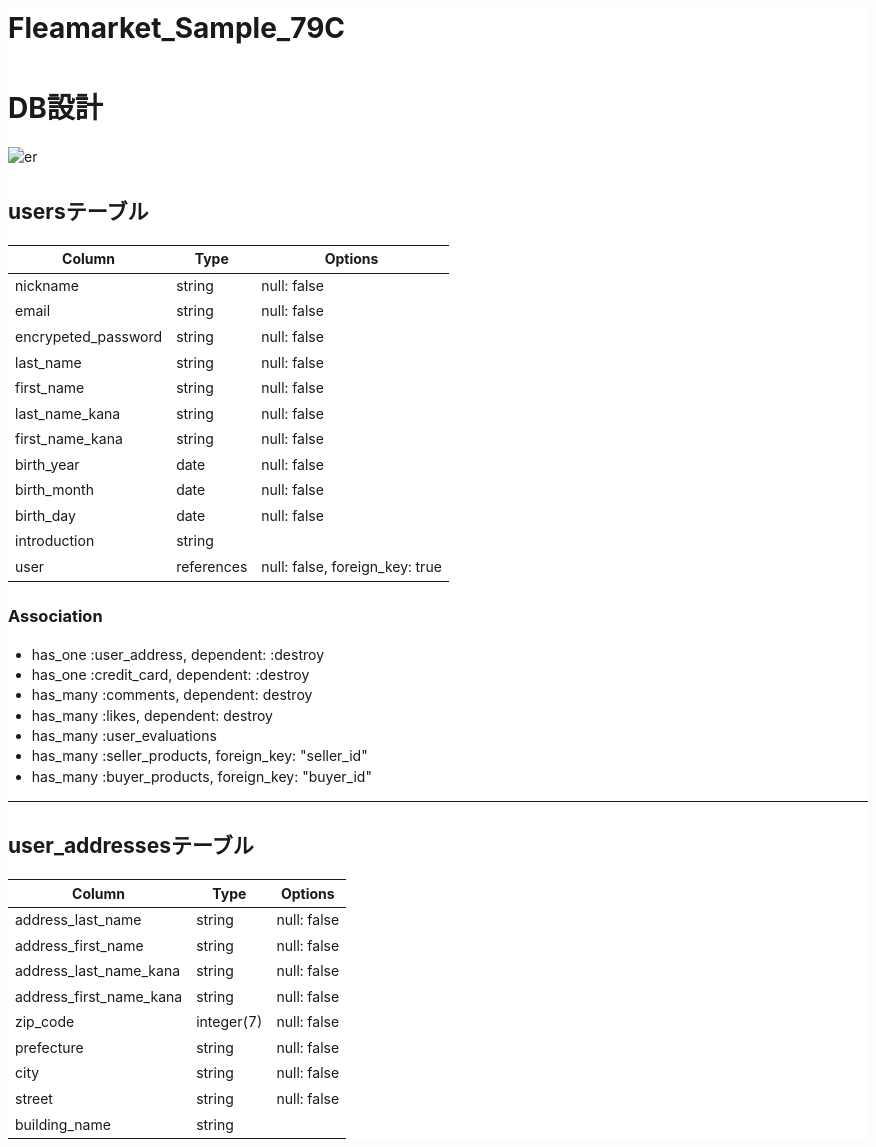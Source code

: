 # Fleamarket_Sample_79C
# DB設計

<img width="900" alt="er" src="https://user-images.githubusercontent.com/59691815/77843162-684beb00-71d5-11ea-8e1e-cbdc4be081c8.png">

## usersテーブル
|Column|Type|Options|
|------|----|-------|
|nickname|string|null: false|
|email|string|null: false|
|encrypeted_password|string|null: false|
|last_name|string|null: false|
|first_name|string|null: false|
|last_name_kana|string|null: false|
|first_name_kana|string|null: false|
|birth_year|date|null: false|
|birth_month|date|null: false|
|birth_day|date|null: false|
|introduction|string|
|user|references|null: false, foreign_key: true|

### Association
- has_one :user_address, dependent: :destroy
- has_one :credit_card, dependent: :destroy
- has_many :comments, dependent: destroy
- has_many :likes, dependent: destroy
- has_many :user_evaluations
- has_many :seller_products, foreign_key: "seller_id"
- has_many :buyer_products, foreign_key: "buyer_id"

--------------------------------------------------------------

## user_addressesテーブル
|Column|Type|Options|
|------|----|-------|
|address_last_name|string|null: false|
|address_first_name|string|null: false|
|address_last_name_kana|string|null: false|
|address_first_name_kana|string|null: false|
|zip_code|integer(7)|null: false|
|prefecture|string|null: false|
|city|string|null: false|
|street|string|null: false|
|building_name|string|